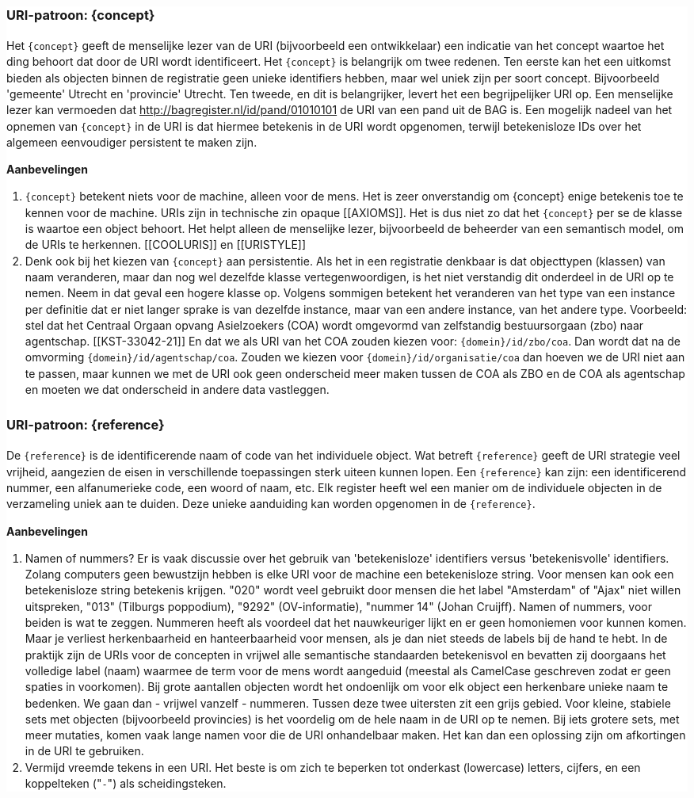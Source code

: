 ### URI-patroon: {concept}

Het `{concept}` geeft de menselijke lezer van de URI (bijvoorbeeld een ontwikkelaar) een indicatie van het concept waartoe het ding behoort dat door de URI wordt identificeert. Het `{concept}` is belangrijk om twee redenen. Ten eerste kan het een uitkomst bieden als objecten binnen de registratie geen unieke identifiers hebben, maar wel uniek zijn per soort concept. Bijvoorbeeld 'gemeente' Utrecht en 'provincie' Utrecht. Ten tweede, en dit is belangrijker, levert het een begrijpelijker URI op. Een menselijke lezer kan vermoeden dat http://bagregister.nl/id/pand/01010101 de URI van een pand uit de BAG is. Een mogelijk nadeel van het opnemen van `{concept}` in de URI is dat hiermee betekenis in de URI wordt opgenomen, terwijl betekenisloze IDs over het algemeen eenvoudiger persistent te maken zijn.

**Aanbevelingen**
1. `{concept}` betekent niets voor de machine, alleen voor de mens. Het is zeer onverstandig om {concept} enige betekenis toe te kennen voor de machine. URIs zijn in technische zin opaque [[AXIOMS]]. Het is dus niet zo dat het `{concept}` per se de klasse is waartoe een object behoort. Het helpt alleen de menselijke lezer, bijvoorbeeld de beheerder van een semantisch model, om de URIs te herkennen. [[COOLURIS]] en [[URISTYLE]]
2. Denk ook bij het kiezen van `{concept}` aan persistentie. Als het in een registratie denkbaar is dat objecttypen (klassen) van naam veranderen, maar dan nog wel dezelfde klasse vertegenwoordigen, is het niet verstandig dit onderdeel in de URI op te nemen. Neem in dat geval een hogere klasse op. Volgens sommigen betekent het veranderen van het type van een instance per definitie dat er niet langer sprake is van dezelfde instance, maar van een andere instance, van het andere type. Voorbeeld: stel dat het Centraal Orgaan opvang Asielzoekers (COA) wordt omgevormd van zelfstandig bestuursorgaan (zbo) naar agentschap. [[KST-33042-21]] En dat we als URI van het COA zouden kiezen voor: `{domein}/id/zbo/coa`. Dan wordt dat na de omvorming `{domein}/id/agentschap/coa`. Zouden we kiezen voor `{domein}/id/organisatie/coa` dan hoeven we de URI niet aan te passen, maar kunnen we met de URI ook geen onderscheid meer maken tussen de COA als ZBO en de COA als agentschap en moeten we dat onderscheid in andere data vastleggen.

### URI-patroon: {reference}
De `{reference}` is de identificerende naam of code van het individuele object. Wat betreft `{reference}` geeft de URI strategie veel vrijheid, aangezien de eisen in verschillende toepassingen sterk uiteen kunnen lopen. Een `{reference}` kan zijn: een identificerend nummer, een alfanumerieke code, een woord of naam, etc. Elk register heeft wel een manier om de individuele objecten in de verzameling uniek aan te duiden. Deze unieke aanduiding kan worden opgenomen in de `{reference}`.

**Aanbevelingen**

1. Namen of nummers? Er is vaak discussie over het gebruik van 'betekenisloze' identifiers versus 'betekenisvolle' identifiers. Zolang computers geen bewustzijn hebben is elke URI voor de machine een betekenisloze string. Voor mensen kan ook een betekenisloze string betekenis krijgen. "020" wordt veel gebruikt door mensen die het label "Amsterdam" of "Ajax" niet willen uitspreken, "013" (Tilburgs poppodium), "9292" (OV-informatie), "nummer 14" (Johan Cruijff). Namen of nummers, voor beiden is wat te zeggen. Nummeren heeft als voordeel dat het nauwkeuriger lijkt en er geen homoniemen voor kunnen komen. Maar je verliest herkenbaarheid en hanteerbaarheid voor mensen, als je dan niet steeds de labels bij de hand te hebt.
In de praktijk zijn de URIs voor de concepten in vrijwel alle semantische standaarden betekenisvol en bevatten zij doorgaans het volledige label (naam) waarmee de term voor de mens wordt aangeduid (meestal als CamelCase geschreven zodat er geen spaties in voorkomen).
Bij grote aantallen objecten wordt het ondoenlijk om voor elk object een herkenbare unieke naam te bedenken. We gaan dan - vrijwel vanzelf - nummeren.
Tussen deze twee uitersten zit een grijs gebied. Voor kleine, stabiele sets met objecten (bijvoorbeeld provincies) is het voordelig om de hele naam in de URI op te nemen. Bij iets grotere sets, met meer mutaties, komen vaak lange namen voor die de URI onhandelbaar maken. Het kan dan een oplossing zijn om afkortingen in de URI te gebruiken.
2. Vermijd vreemde tekens in een URI. Het beste is om zich te beperken tot onderkast (lowercase) letters, cijfers, en een koppelteken ("`-`") als scheidingsteken.
